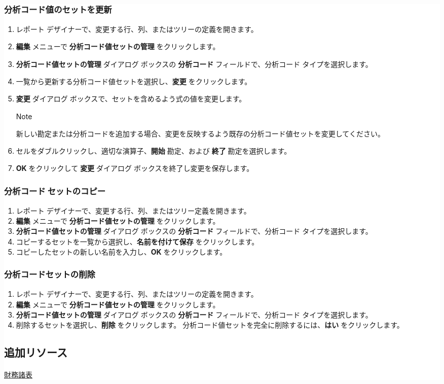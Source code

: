 ### <a name="update-a-set-of-dimension-values"></a>分析コード値のセットを更新

1. レポート デザイナーで、変更する行、列、またはツリーの定義を開きます。
2. **編集** メニューで **分析コード値セットの管理** をクリックします。
3. **分析コード値セットの管理** ダイアログ ボックスの **分析コード** フィールドで、分析コード タイプを選択します。
4. 一覧から更新する分析コード値セットを選択し、**変更** をクリックします。
5. **変更** ダイアログ ボックスで、セットを含めるよう式の値を変更します。

    > [!NOTE]
    > 新しい勘定または分析コードを追加する場合、変更を反映するよう既存の分析コード値セットを変更してください。

6. セルをダブルクリックし、適切な演算子、**開始** 勘定、および **終了** 勘定を選択します。
7. **OK** をクリックして **変更** ダイアログ ボックスを終了し変更を保存します。

### <a name="copy-a-dimension-set"></a>分析コード セットのコピー

1. レポート デザイナーで、変更する行、列、またはツリー定義を開きます。
2. **編集** メニューで **分析コード値セットの管理** をクリックします。
3. **分析コード値セットの管理** ダイアログ ボックスの **分析コード** フィールドで、分析コード タイプを選択します。
4. コピーするセットを一覧から選択し、**名前を付けて保存** をクリックします。
5. コピーしたセットの新しい名前を入力し、**OK** をクリックします。

### <a name="delete-a-dimension-set"></a>分析コードセットの削除

1. レポート デザイナーで、変更する行、列、またはツリーの定義を開きます。
2. **編集** メニューで **分析コード値セットの管理** をクリックします。
3. **分析コード値セットの管理** ダイアログ ボックスの **分析コード** フィールドで、分析コード タイプを選択します。
4. 削除するセットを選択し、**削除** をクリックします。 分析コード値セットを完全に削除するには、**はい** をクリックします。

## <a name="additional-resources"></a>追加リソース

[財務諸表](financial-reporting-intro.md)
